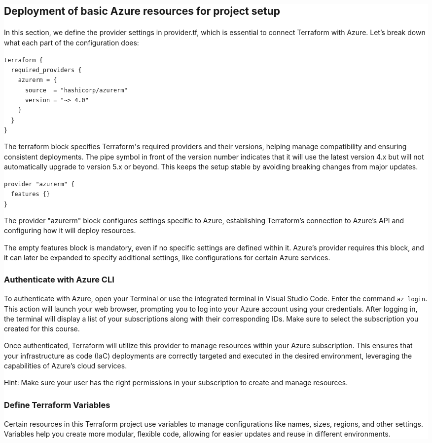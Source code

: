 ## Deployment of basic Azure resources for project setup

In this section, we define the provider settings in provider.tf, which is essential to connect Terraform with Azure. Let’s break down what each part of the configuration does:

```hcl
terraform {
  required_providers {
    azurerm = {
      source  = "hashicorp/azurerm"
      version = "~> 4.0"
    }
  }
}
```

The terraform block specifies Terraform's required providers and their versions, helping manage compatibility and ensuring consistent deployments. The pipe symbol in front of the version number indicates that it will use the latest version 4.x but will not automatically upgrade to version 5.x or beyond. This keeps the setup stable by avoiding breaking changes from major updates.

```
provider "azurerm" {
  features {}
}
```

The provider "azurerm" block configures settings specific to Azure, establishing Terraform’s connection to Azure’s API and configuring how it will deploy resources.

The empty features block is mandatory, even if no specific settings are defined within it. Azure’s provider requires this block, and it can later be expanded to specify additional settings, like configurations for certain Azure services.

### Authenticate with Azure CLI

To authenticate with Azure, open your Terminal or use the integrated terminal in Visual Studio Code. Enter the command `az login`. This action will launch your web browser, prompting you to log into your Azure account using your credentials. After logging in, the terminal will display a list of your subscriptions along with their corresponding IDs. Make sure to select the subscription you created for this course.

Once authenticated, Terraform will utilize this provider to manage resources within your Azure subscription. This ensures that your infrastructure as code (IaC) deployments are correctly targeted and executed in the desired environment, leveraging the capabilities of Azure’s cloud services.

Hint: Make sure your user has the right permissions in your subscription to create and manage resources.

### Define Terraform Variables

Certain resources in this Terraform project use variables to manage configurations like names, sizes, regions, and other settings. Variables help you create more modular, flexible code, allowing for easier updates and reuse in different environments.
